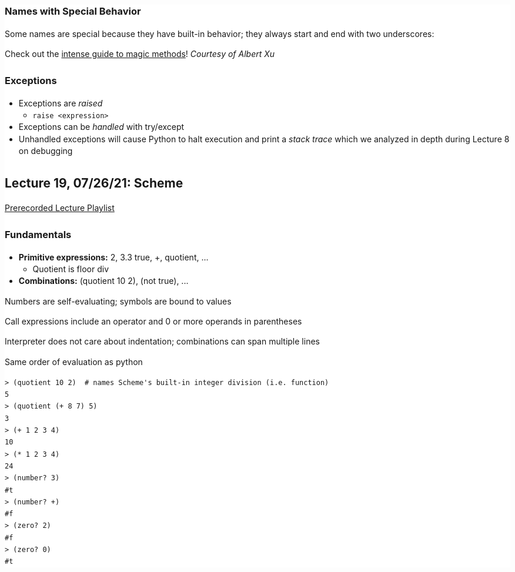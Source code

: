 ### Names with Special Behavior

Some names are special because they have built-in behavior; they always start and end with two underscores:

Check out the [intense guide to magic methods](https://rszalski.github.io/magicmethods/)! *Courtesy of Albert Xu*

### Exceptions

- Exceptions are *raised*
  - `raise <expression>`
- Exceptions can be *handled* with try/except
- Unhandled exceptions will cause Python to halt execution and print a *stack trace* which we analyzed in depth during Lecture 8 on debugging


## Lecture 19, 07/26/21: Scheme

[Prerecorded Lecture Playlist](https://www.youtube.com/playlist?list=PLx38hZJ5RLZf-3ZQQ1eo_BRQlUbHZy4HD)

### Fundamentals

- **Primitive expressions:** 2, 3.3 true, +, quotient, ...
  - Quotient is floor div
- **Combinations:** (quotient 10 2), (not true), ...
  
Numbers are self-evaluating; symbols are bound to values

Call expressions include an operator and 0 or more operands in parentheses

Interpreter does not care about indentation; combinations can span multiple lines

Same order of evaluation as python

```
> (quotient 10 2)  # names Scheme's built-in integer division (i.e. function)
5
> (quotient (+ 8 7) 5)
3
> (+ 1 2 3 4)
10
> (* 1 2 3 4)
24
> (number? 3)
#t
> (number? +)
#f
> (zero? 2)
#f
> (zero? 0)
#t
```
